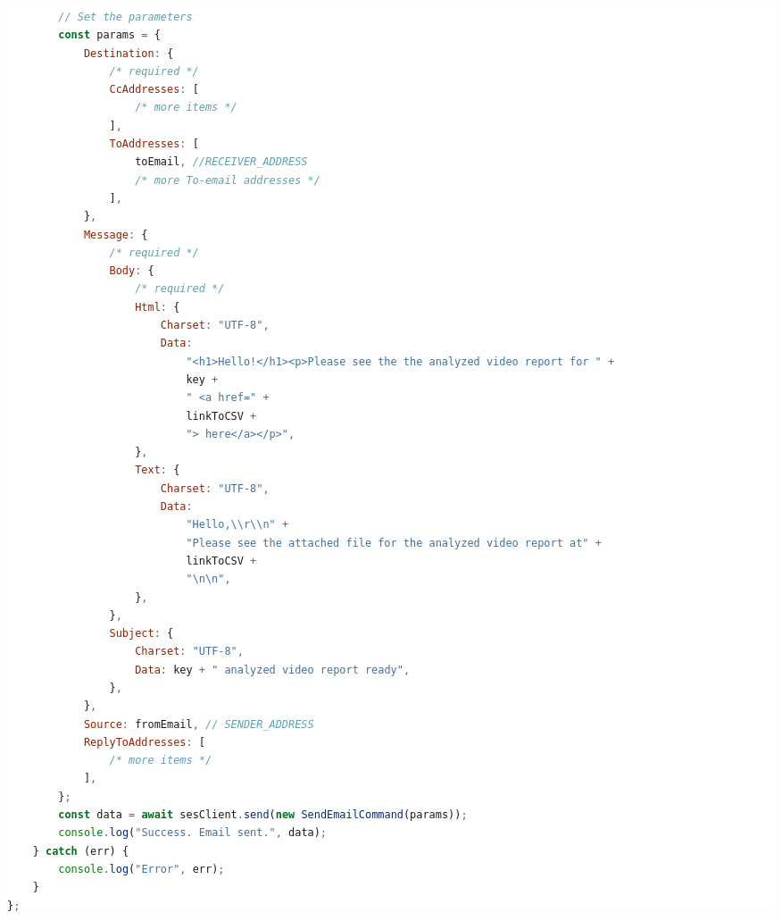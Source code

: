 ```javascript
		// Set the parameters
		const params = {
			Destination: {
				/* required */
				CcAddresses: [
					/* more items */
				],
				ToAddresses: [
					toEmail, //RECEIVER_ADDRESS
					/* more To-email addresses */
				],
			},
			Message: {
				/* required */
				Body: {
					/* required */
					Html: {
						Charset: "UTF-8",
						Data:
							"<h1>Hello!</h1><p>Please see the the analyzed video report for " +
							key +
							" <a href=" +
							linkToCSV +
							"> here</a></p>",
					},
					Text: {
						Charset: "UTF-8",
						Data:
							"Hello,\\r\\n" +
							"Please see the attached file for the analyzed video report at" +
							linkToCSV +
							"\n\n",
					},
				},
				Subject: {
					Charset: "UTF-8",
					Data: key + " analyzed video report ready",
				},
			},
			Source: fromEmail, // SENDER_ADDRESS
			ReplyToAddresses: [
				/* more items */
			],
		};
		const data = await sesClient.send(new SendEmailCommand(params));
		console.log("Success. Email sent.", data);
	} catch (err) {
		console.log("Error", err);
	}
};
```
